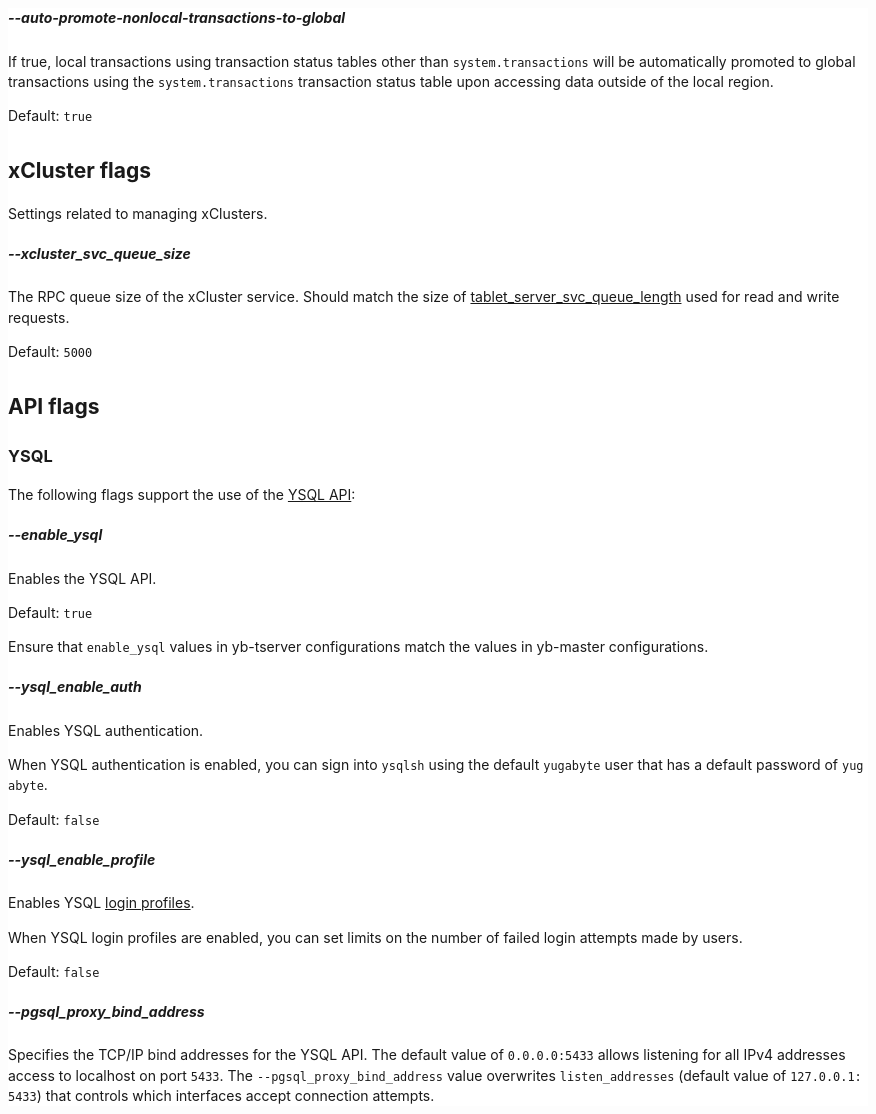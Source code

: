 ##### --auto-promote-nonlocal-transactions-to-global

If true, local transactions using transaction status tables other than `system.transactions` will be automatically promoted to global transactions using the `system.transactions` transaction status table upon accessing data outside of the local region.

Default: `true`

## xCluster flags

Settings related to managing xClusters.

##### --xcluster_svc_queue_size

The RPC queue size of the xCluster service. Should match the size of [tablet_server_svc_queue_length](#tablet-server-svc-queue-length) used for read and write requests.

Default: `5000`

## API flags

### YSQL

The following flags support the use of the [YSQL API](../../../api/ysql/):

##### --enable_ysql

Enables the YSQL API.

Default: `true`

Ensure that `enable_ysql` values in yb-tserver configurations match the values in yb-master configurations.

##### --ysql_enable_auth

Enables YSQL authentication.

When YSQL authentication is enabled, you can sign into `ysqlsh` using the default `yugabyte` user that has a default password of `yugabyte`.

Default: `false`

##### --ysql_enable_profile

Enables YSQL [login profiles](../../../secure/enable-authentication/ysql-login-profiles/).

When YSQL login profiles are enabled, you can set limits on the number of failed login attempts made by users.

Default: `false`

##### --pgsql_proxy_bind_address

Specifies the TCP/IP bind addresses for the YSQL API. The default value of `0.0.0.0:5433` allows listening for all IPv4 addresses access to localhost on port `5433`. The `--pgsql_proxy_bind_address` value overwrites `listen_addresses` (default value of `127.0.0.1:5433`) that controls which interfaces accept connection attempts.
